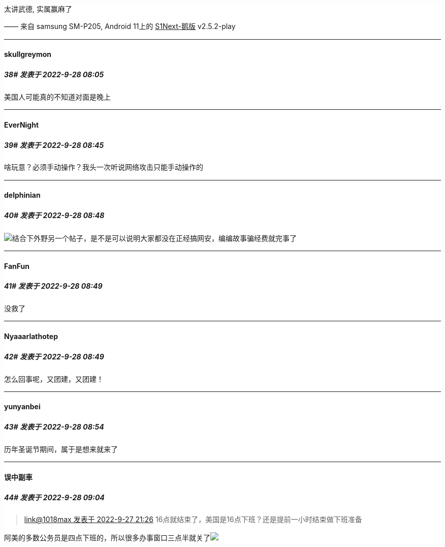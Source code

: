 太讲武德, 实属赢麻了

—— 来自 samsung SM-P205, Android 11上的 [S1Next-鹅版](https://github.com/ykrank/S1-Next/releases) v2.5.2-play

*****

####  skullgreymon  
##### 38#       发表于 2022-9-28 08:05

美国人可能真的不知道对面是晚上

*****

####  EverNight  
##### 39#       发表于 2022-9-28 08:45

啥玩意？必须手动操作？我头一次听说网络攻击只能手动操作的

*****

####  delphinian  
##### 40#       发表于 2022-9-28 08:48

<img src="https://static.saraba1st.com/image/smiley/face2017/067.png" referrerpolicy="no-referrer">结合下外野另一个帖子，是不是可以说明大家都没在正经搞网安，编编故事骗经费就完事了

*****

####  FanFun  
##### 41#       发表于 2022-9-28 08:49

没救了

*****

####  Nyaaarlathotep  
##### 42#       发表于 2022-9-28 08:49

怎么回事呢，又团建，又团建！

*****

####  yunyanbei  
##### 43#       发表于 2022-9-28 08:54

历年圣诞节期间，属于是想来就来了

*****

####  误中副車  
##### 44#       发表于 2022-9-28 09:04

<blockquote><a href="httphttps://bbs.saraba1st.com/2b/forum.php?mod=redirect&amp;goto=findpost&amp;pid=57675953&amp;ptid=2097009" target="_blank">link@1018max 发表于 2022-9-27 21:26</a>
16点就结束了，美国是16点下班？还是提前一小时结束做下班准备</blockquote>
阿美的多数公务员是四点下班的，所以很多办事窗口三点半就关了<img src="https://static.saraba1st.com/image/smiley/face2017/067.png" referrerpolicy="no-referrer">
